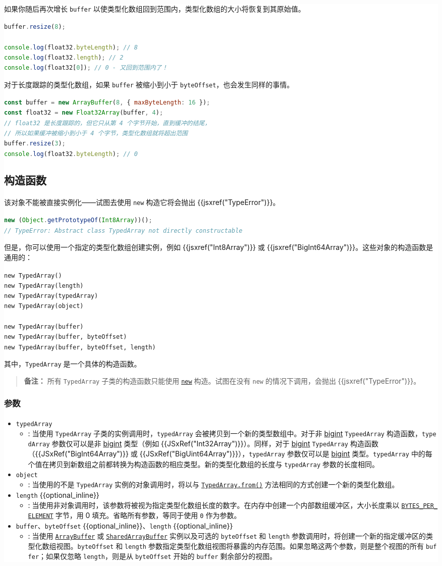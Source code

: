 如果你随后再次增长 `buffer` 以使类型化数组回到范围内，类型化数组的大小将恢复到其原始值。

```js
buffer.resize(8);

console.log(float32.byteLength); // 8
console.log(float32.length); // 2
console.log(float32[0]); // 0 - 又回到范围内了！
```

对于长度跟踪的类型化数组，如果 `buffer` 被缩小到小于 `byteOffset`，也会发生同样的事情。

```js
const buffer = new ArrayBuffer(8, { maxByteLength: 16 });
const float32 = new Float32Array(buffer, 4);
// float32 是长度跟踪的，但它只从第 4 个字节开始，直到缓冲的结尾，
// 所以如果缓冲被缩小到小于 4 个字节，类型化数组就将超出范围
buffer.resize(3);
console.log(float32.byteLength); // 0
```

## 构造函数

该对象不能被直接实例化——试图去使用 `new` 构造它将会抛出 {{jsxref("TypeError")}}。

```js
new (Object.getPrototypeOf(Int8Array))();
// TypeError: Abstract class TypedArray not directly constructable
```

但是，你可以使用一个指定的类型化数组创建实例，例如 {{jsxref("Int8Array")}} 或 {{jsxref("BigInt64Array")}}。这些对象的构造函数是通用的：

```js-nolint
new TypedArray()
new TypedArray(length)
new TypedArray(typedArray)
new TypedArray(object)

new TypedArray(buffer)
new TypedArray(buffer, byteOffset)
new TypedArray(buffer, byteOffset, length)
```

其中，`TypedArray` 是一个具体的构造函数。

> **备注：** 所有 `TypedArray` 子类的构造函数只能使用 [`new`](/zh-CN/docs/Web/JavaScript/Reference/Operators/new) 构造。试图在没有 `new` 的情况下调用，会抛出 {{jsxref("TypeError")}}。

### 参数

- `typedArray`
  - : 当使用 `TypedArray` 子类的实例调用时，`typedArray` 会被拷贝到一个新的类型数组中。对于非 [bigint](/zh-CN/docs/Web/JavaScript/Reference/Global_Objects/BigInt) `TypeedArray` 构造函数，`typedArray` 参数仅可以是非 [bigint](/zh-CN/docs/Web/JavaScript/Reference/Global_Objects/BigInt) 类型（例如 {{JSxRef("Int32Array")}}）。同样，对于 [bigint](/zh-CN/docs/Web/JavaScript/Reference/Global_Objects/BigInt) `TypedArray` 构造函数（{{JSxRef("BigInt64Array")}} 或 {{JSxRef("BigUint64Array")}}），`typedArray` 参数仅可以是 [bigint](/zh-CN/docs/Web/JavaScript/Reference/Global_Objects/BigInt) 类型。`typedArray` 中的每个值在拷贝到新数组之前都转换为构造函数的相应类型。新的类型化数组的长度与 `typedArray` 参数的长度相同。
- `object`
  - : 当使用的不是 `TypedArray` 实例的对象调用时，将以与 [`TypedArray.from()`](/zh-CN/docs/Web/JavaScript/Reference/Global_Objects/TypedArray/from) 方法相同的方式创建一个新的类型化数组。
- `length` {{optional_inline}}
  - : 当使用非对象调用时，该参数将被视为指定类型化数组长度的数字。在内存中创建一个内部数组缓冲区，大小长度乘以 [`BYTES_PER_ELEMENT`](/zh-CN/docs/Web/JavaScript/Reference/Global_Objects/TypedArray/BYTES_PER_ELEMENT) 字节，用 0 填充。省略所有参数，等同于使用 `0` 作为参数。
- `buffer`、`byteOffset` {{optional_inline}}、`length` {{optional_inline}}
  - : 当使用 [`ArrayBuffer`](/zh-CN/docs/Web/JavaScript/Reference/Global_Objects/ArrayBuffer) 或 [`SharedArrayBuffer`](/zh-CN/docs/Web/JavaScript/Reference/Global_Objects/SharedArrayBuffer) 实例以及可选的 `byteOffset` 和 `length` 参数调用时，将创建一个新的指定缓冲区的类型化数组视图。`byteOffset` 和 `length` 参数指定类型化数组视图将暴露的内存范围。如果忽略这两个参数，则是整个视图的所有 `buffer`；如果仅忽略 `length`，则是从 `byteOffset` 开始的 `buffer` 剩余部分的视图。
